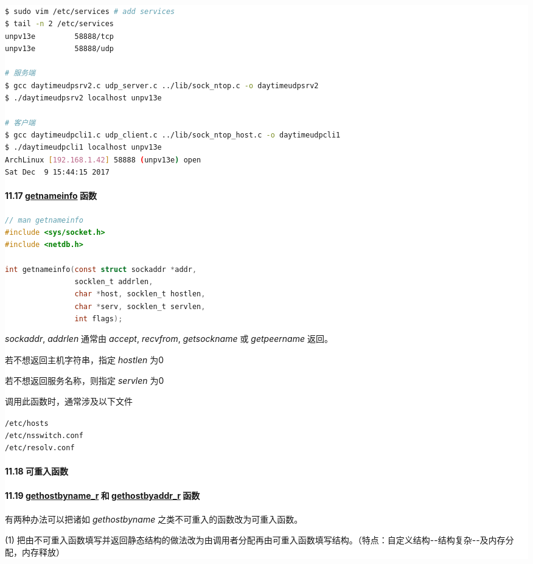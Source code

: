 ```sh
$ sudo vim /etc/services # add services
$ tail -n 2 /etc/services
unpv13e         58888/tcp
unpv13e         58888/udp

# 服务端
$ gcc daytimeudpsrv2.c udp_server.c ../lib/sock_ntop.c -o daytimeudpsrv2
$ ./daytimeudpsrv2 localhost unpv13e

# 客户端
$ gcc daytimeudpcli1.c udp_client.c ../lib/sock_ntop_host.c -o daytimeudpcli1
$ ./daytimeudpcli1 localhost unpv13e
ArchLinux [192.168.1.42] 58888 (unpv13e) open
Sat Dec  9 15:44:15 2017
```

#### 11.17 [getnameinfo](http://man7.org/linux/man-pages/man3/getnameinfo.3.html) 函数

```c
// man getnameinfo
#include <sys/socket.h>
#include <netdb.h>

int getnameinfo(const struct sockaddr *addr,
                socklen_t addrlen,
                char *host, socklen_t hostlen,
                char *serv, socklen_t servlen,
                int flags);
```

*sockaddr*, *addrlen* 通常由 *accept*, *recvfrom*, *getsockname* 或 *getpeername* 返回。

若不想返回主机字符串，指定 *hostlen* 为0

若不想返回服务名称，则指定 *servlen* 为0

调用此函数时，通常涉及以下文件

```
/etc/hosts
/etc/nsswitch.conf
/etc/resolv.conf
```

#### 11.18 可重入函数

#### 11.19 [gethostbyname_r](http://man7.org/linux/man-pages/man3/gethostbyname_r.3.html) 和 [gethostbyaddr_r](http://man7.org/linux/man-pages/man3/gethostbyaddr_r.3.html) 函数

有两种办法可以把诸如 *gethostbyname* 之类不可重入的函数改为可重入函数。

(1) 把由不可重入函数填写并返回静态结构的做法改为由调用者分配再由可重入函数填写结构。（特点：自定义结构--结构复杂--及内存分配，内存释放）
